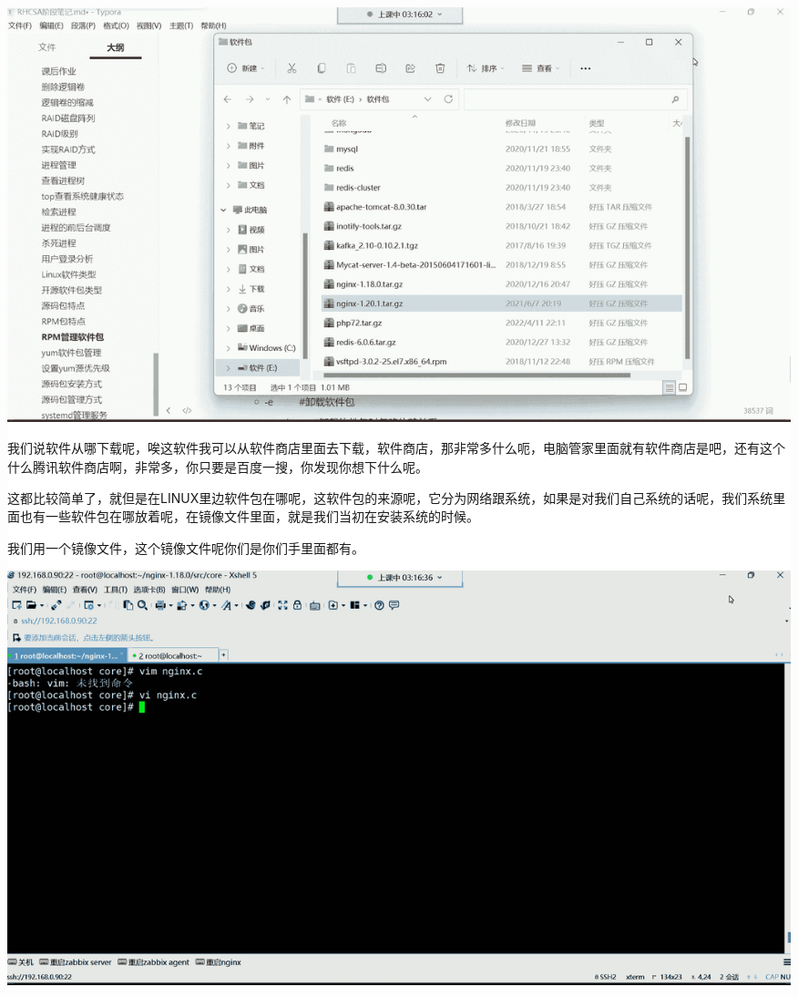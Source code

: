 ![](img/10da61195e68401a031f4a801f8a50c2_73.png)

我们说软件从哪下载呢，唉这软件我可以从软件商店里面去下载，软件商店，那非常多什么呃，电脑管家里面就有软件商店是吧，还有这个什么腾讯软件商店啊，非常多，你只要是百度一搜，你发现你想下什么呢。

这都比较简单了，就但是在LINUX里边软件包在哪呢，这软件包的来源呢，它分为网络跟系统，如果是对我们自己系统的话呢，我们系统里面也有一些软件包在哪放着呢，在镜像文件里面，就是我们当初在安装系统的时候。

我们用一个镜像文件，这个镜像文件呢你们是你们手里面都有。

![](img/10da61195e68401a031f4a801f8a50c2_75.png)
